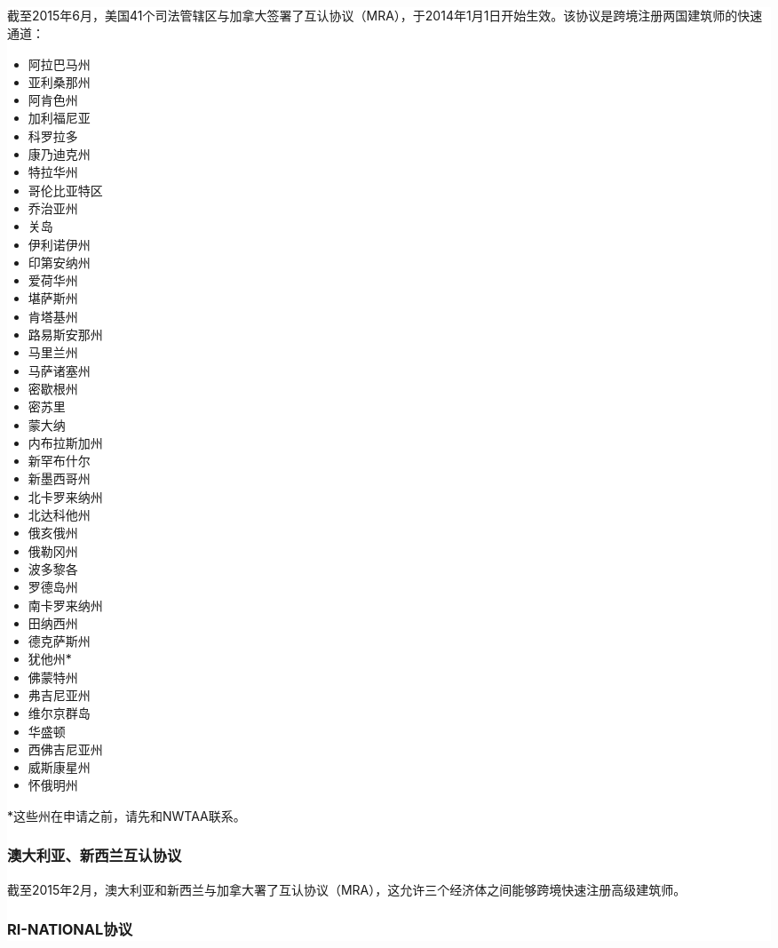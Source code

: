 截至2015年6月，美国41个司法管辖区与加拿大签署了互认协议（MRA），于2014年1月1日开始生效。该协议是跨境注册两国建筑师的快速通道：

- 阿拉巴马州
- 亚利桑那州
- 阿肯色州
- 加利福尼亚
- 科罗拉多
- 康乃迪克州
- 特拉华州
- 哥伦比亚特区
- 乔治亚州
- 关岛
- 伊利诺伊州
- 印第安纳州
- 爱荷华州
- 堪萨斯州
- 肯塔基州
- 路易斯安那州
- 马里兰州
- 马萨诸塞州
- 密歇根州
- 密苏里
- 蒙大纳
- 内布拉斯加州
- 新罕布什尔
- 新墨西哥州
- 北卡罗来纳州
- 北达科他州
- 俄亥俄州
- 俄勒冈州
- 波多黎各
- 罗德岛州
- 南卡罗来纳州
- 田纳西州
- 德克萨斯州
- 犹他州*
- 佛蒙特州
- 弗吉尼亚州
- 维尔京群岛
- 华盛顿
- 西佛吉尼亚州
- 威斯康星州
- 怀俄明州

*这些州在申请之前，请先和NWTAA联系。

### 澳大利亚、新西兰互认协议 ###

截至2015年2月，澳大利亚和新西兰与加拿大署了互认协议（MRA），这允许三个经济体之间能够跨境快速注册高级建筑师。

### RI-NATIONAL协议 ###
